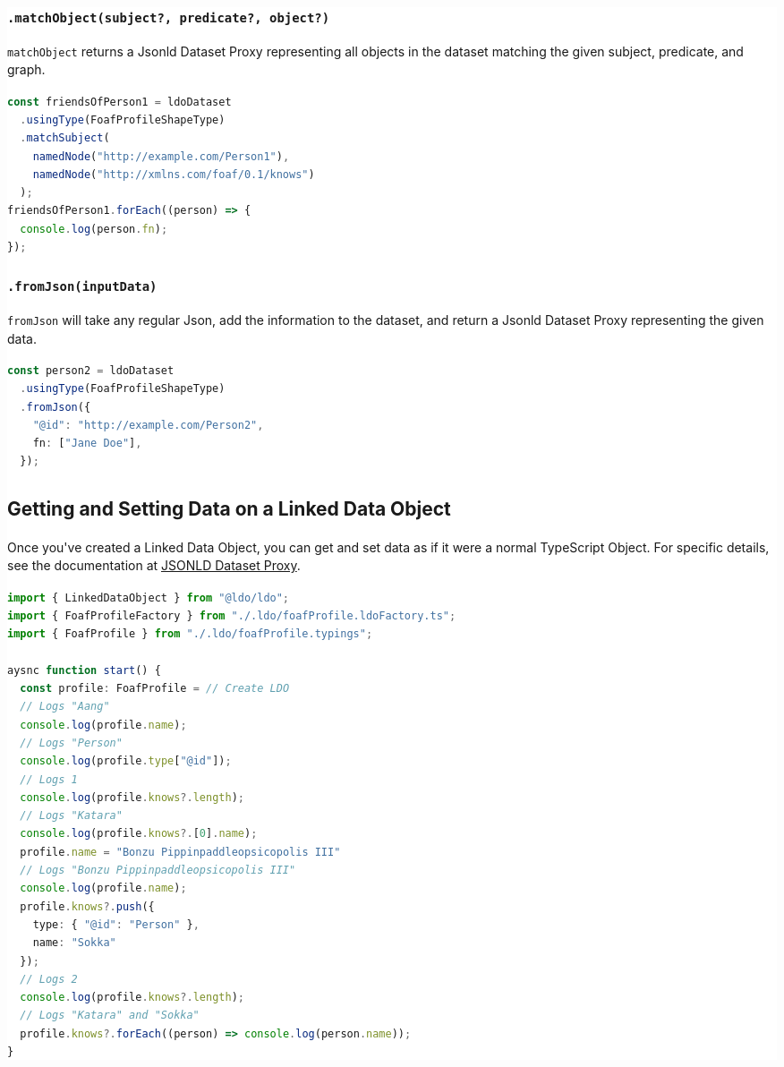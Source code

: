 ### `.matchObject(subject?, predicate?, object?)`
`matchObject` returns a Jsonld Dataset Proxy representing all objects in the dataset matching the given subject, predicate, and graph.

```typescript
const friendsOfPerson1 = ldoDataset
  .usingType(FoafProfileShapeType)
  .matchSubject(
    namedNode("http://example.com/Person1"),
    namedNode("http://xmlns.com/foaf/0.1/knows")
  );
friendsOfPerson1.forEach((person) => {
  console.log(person.fn);
});
```

### `.fromJson(inputData)`
`fromJson` will take any regular Json, add the information to the dataset, and return a Jsonld Dataset Proxy representing the given data.

```typescript
const person2 = ldoDataset
  .usingType(FoafProfileShapeType)
  .fromJson({
    "@id": "http://example.com/Person2",
    fn: ["Jane Doe"],
  });
```

## Getting and Setting Data on a Linked Data Object
Once you've created a Linked Data Object, you can get and set data as if it were a normal TypeScript Object. For specific details, see the documentation at [JSONLD Dataset Proxy](https://github.com/o-development/jsonld-dataset-proxy/blob/master/Readme.md).

```typescript
import { LinkedDataObject } from "@ldo/ldo";
import { FoafProfileFactory } from "./.ldo/foafProfile.ldoFactory.ts";
import { FoafProfile } from "./.ldo/foafProfile.typings";

aysnc function start() {
  const profile: FoafProfile = // Create LDO
  // Logs "Aang"
  console.log(profile.name);
  // Logs "Person"
  console.log(profile.type["@id"]);
  // Logs 1
  console.log(profile.knows?.length);
  // Logs "Katara"
  console.log(profile.knows?.[0].name);
  profile.name = "Bonzu Pippinpaddleopsicopolis III"
  // Logs "Bonzu Pippinpaddleopsicopolis III"
  console.log(profile.name);
  profile.knows?.push({
    type: { "@id": "Person" },
    name: "Sokka"
  });
  // Logs 2
  console.log(profile.knows?.length);
  // Logs "Katara" and "Sokka"
  profile.knows?.forEach((person) => console.log(person.name));
}
```
